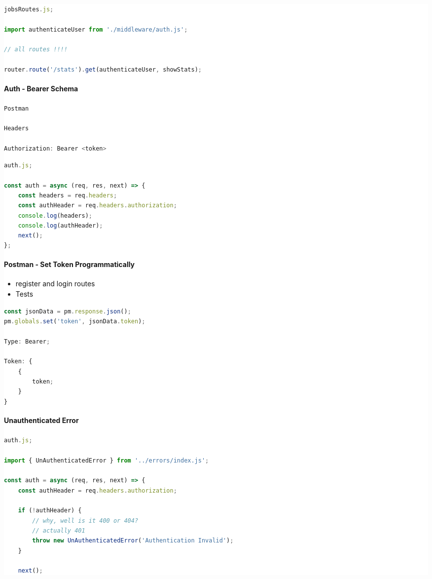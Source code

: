 ```js
jobsRoutes.js;

import authenticateUser from './middleware/auth.js';

// all routes !!!!

router.route('/stats').get(authenticateUser, showStats);
```

#### Auth - Bearer Schema

```js
Postman

Headers

Authorization: Bearer <token>

```

```js
auth.js;

const auth = async (req, res, next) => {
	const headers = req.headers;
	const authHeader = req.headers.authorization;
	console.log(headers);
	console.log(authHeader);
	next();
};
```

#### Postman - Set Token Programmatically

- register and login routes
- Tests

```js
const jsonData = pm.response.json();
pm.globals.set('token', jsonData.token);

Type: Bearer;

Token: {
	{
		token;
	}
}
```

#### Unauthenticated Error

```js
auth.js;

import { UnAuthenticatedError } from '../errors/index.js';

const auth = async (req, res, next) => {
	const authHeader = req.headers.authorization;

	if (!authHeader) {
		// why, well is it 400 or 404?
		// actually 401
		throw new UnAuthenticatedError('Authentication Invalid');
	}

	next();
```